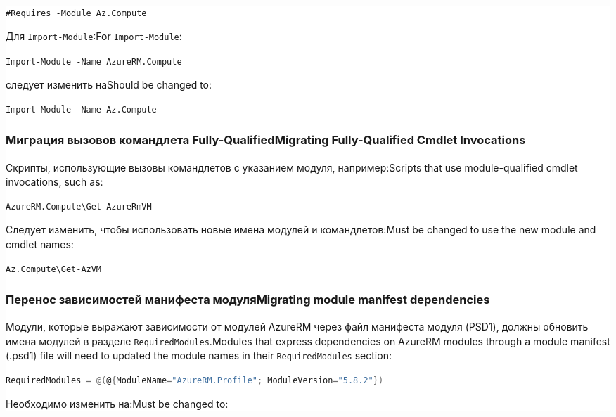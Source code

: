 ```azurepowershell-interactive
#Requires -Module Az.Compute
```

<span data-ttu-id="09d37-187">Для `Import-Module`:</span><span class="sxs-lookup"><span data-stu-id="09d37-187">For `Import-Module`:</span></span>

```azurepowershell-interactive
Import-Module -Name AzureRM.Compute
```

<span data-ttu-id="09d37-188">следует изменить на</span><span class="sxs-lookup"><span data-stu-id="09d37-188">Should be changed to:</span></span>

```azurepowershell-interactive
Import-Module -Name Az.Compute
```

### <a name="migrating-fully-qualified-cmdlet-invocations"></a><span data-ttu-id="09d37-189">Миграция вызовов командлета Fully-Qualified</span><span class="sxs-lookup"><span data-stu-id="09d37-189">Migrating Fully-Qualified Cmdlet Invocations</span></span>

<span data-ttu-id="09d37-190">Скрипты, использующие вызовы командлетов с указанием модуля, например:</span><span class="sxs-lookup"><span data-stu-id="09d37-190">Scripts that use module-qualified cmdlet invocations, such as:</span></span>

```azurepowershell-interactive
AzureRM.Compute\Get-AzureRmVM
```

<span data-ttu-id="09d37-191">Следует изменить, чтобы использовать новые имена модулей и командлетов:</span><span class="sxs-lookup"><span data-stu-id="09d37-191">Must be changed to use the new module and cmdlet names:</span></span>

```azurepowershell-interactive
Az.Compute\Get-AzVM
```

### <a name="migrating-module-manifest-dependencies"></a><span data-ttu-id="09d37-192">Перенос зависимостей манифеста модуля</span><span class="sxs-lookup"><span data-stu-id="09d37-192">Migrating module manifest dependencies</span></span>

<span data-ttu-id="09d37-193">Модули, которые выражают зависимости от модулей AzureRM через файл манифеста модуля (PSD1), должны обновить имена модулей в разделе `RequiredModules`.</span><span class="sxs-lookup"><span data-stu-id="09d37-193">Modules that express dependencies on AzureRM modules through a module manifest (.psd1) file will need to updated the module names in their `RequiredModules` section:</span></span>

```powershell
RequiredModules = @(@{ModuleName="AzureRM.Profile"; ModuleVersion="5.8.2"})
```

<span data-ttu-id="09d37-194">Необходимо изменить на:</span><span class="sxs-lookup"><span data-stu-id="09d37-194">Must be changed to:</span></span>
